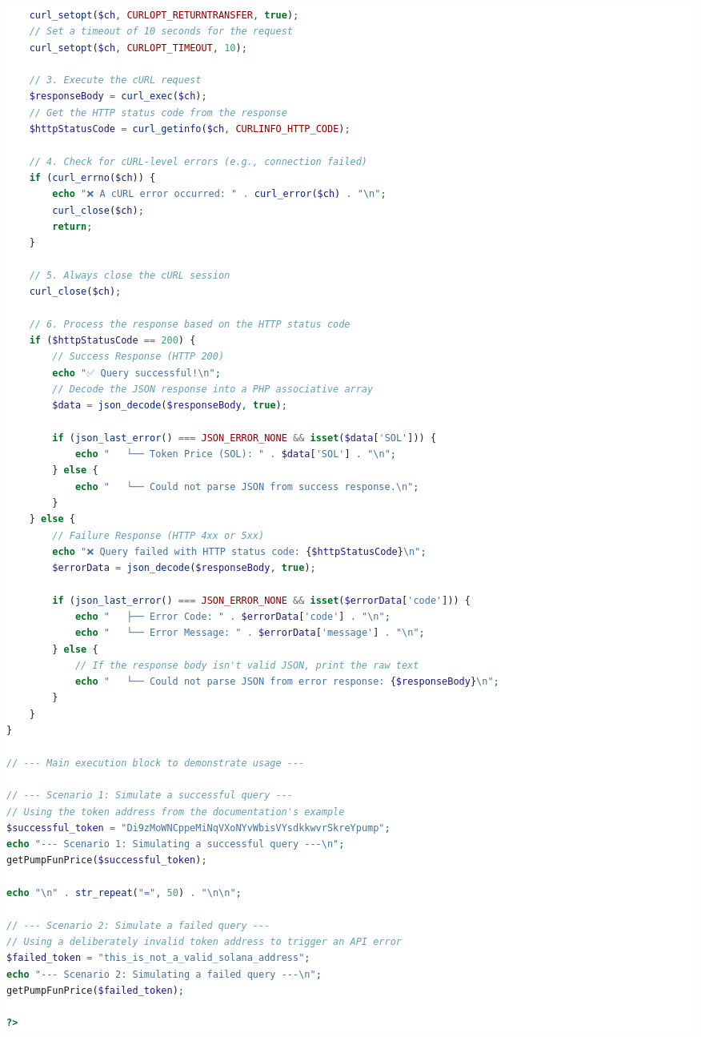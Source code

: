 ```php
    curl_setopt($ch, CURLOPT_RETURNTRANSFER, true);
    // Set a timeout of 10 seconds for the request
    curl_setopt($ch, CURLOPT_TIMEOUT, 10);

    // 3. Execute the cURL request
    $responseBody = curl_exec($ch);
    // Get the HTTP status code from the response
    $httpStatusCode = curl_getinfo($ch, CURLINFO_HTTP_CODE);

    // 4. Check for cURL-level errors (e.g., connection failed)
    if (curl_errno($ch)) {
        echo "❌ A cURL error occurred: " . curl_error($ch) . "\n";
        curl_close($ch);
        return;
    }

    // 5. Always close the cURL session
    curl_close($ch);

    // 6. Process the response based on the HTTP status code
    if ($httpStatusCode == 200) {
        // Success Response (HTTP 200)
        echo "✅ Query successful!\n";
        // Decode the JSON response into a PHP associative array
        $data = json_decode($responseBody, true);

        if (json_last_error() === JSON_ERROR_NONE && isset($data['SOL'])) {
            echo "   └── Token Price (SOL): " . $data['SOL'] . "\n";
        } else {
            echo "   └── Could not parse JSON from success response.\n";
        }
    } else {
        // Failure Response (HTTP 4xx or 5xx)
        echo "❌ Query failed with HTTP status code: {$httpStatusCode}\n";
        $errorData = json_decode($responseBody, true);

        if (json_last_error() === JSON_ERROR_NONE && isset($errorData['code'])) {
            echo "   ├── Error Code: " . $errorData['code'] . "\n";
            echo "   └── Error Message: " . $errorData['message'] . "\n";
        } else {
            // If the response body isn't valid JSON, print the raw text
            echo "   └── Could not parse JSON from error response: {$responseBody}\n";
        }
    }
}

// --- Main execution block to demonstrate usage ---

// --- Scenario 1: Simulate a successful query ---
// Using the token address from the documentation's example
$successful_token = "Di9zMoWNCppeMiNqVXoNYvWbisVYsdkkwvrSkreYpump";
echo "--- Scenario 1: Simulating a successful query ---\n";
getPumpFunPrice($successful_token);

echo "\n" . str_repeat("=", 50) . "\n\n";

// --- Scenario 2: Simulate a failed query ---
// Using a deliberately invalid token address to trigger an API error
$failed_token = "this_is_not_a_valid_solana_address";
echo "--- Scenario 2: Simulating a failed query ---\n";
getPumpFunPrice($failed_token);

?>
```